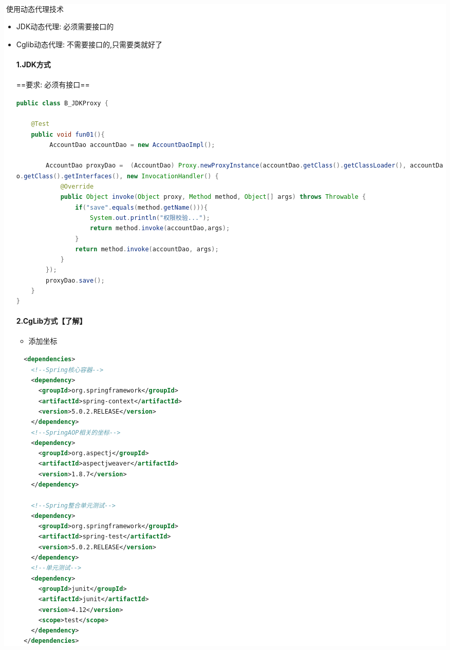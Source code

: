 ​	使用动态代理技术 

- JDK动态代理: 必须需要接口的

- Cglib动态代理: 不需要接口的,只需要类就好了 

  #### 1.JDK方式

  ==要求: 必须有接口==   

  ```java
  public class B_JDKProxy {
  
      @Test
      public void fun01(){
           AccountDao accountDao = new AccountDaoImpl();
  
          AccountDao proxyDao =  (AccountDao) Proxy.newProxyInstance(accountDao.getClass().getClassLoader(), accountDao.getClass().getInterfaces(), new InvocationHandler() {
              @Override
              public Object invoke(Object proxy, Method method, Object[] args) throws Throwable {
                  if("save".equals(method.getName())){
                      System.out.println("权限校验...");
                      return method.invoke(accountDao,args);
                  }
                  return method.invoke(accountDao, args);
              }
          });
          proxyDao.save();
      }
  }
  ```

  #### 2.CgLib方式【了解】

  - 添加坐标

  ```xml
    <dependencies>
      <!--Spring核心容器-->
      <dependency>
        <groupId>org.springframework</groupId>
        <artifactId>spring-context</artifactId>
        <version>5.0.2.RELEASE</version>
      </dependency>
      <!--SpringAOP相关的坐标-->
      <dependency>
        <groupId>org.aspectj</groupId>
        <artifactId>aspectjweaver</artifactId>
        <version>1.8.7</version>
      </dependency>
      
      <!--Spring整合单元测试-->
      <dependency>
        <groupId>org.springframework</groupId>
        <artifactId>spring-test</artifactId>
        <version>5.0.2.RELEASE</version>
      </dependency>
      <!--单元测试-->
      <dependency>
        <groupId>junit</groupId>
        <artifactId>junit</artifactId>
        <version>4.12</version>
        <scope>test</scope>
      </dependency>
    </dependencies>
  ```
